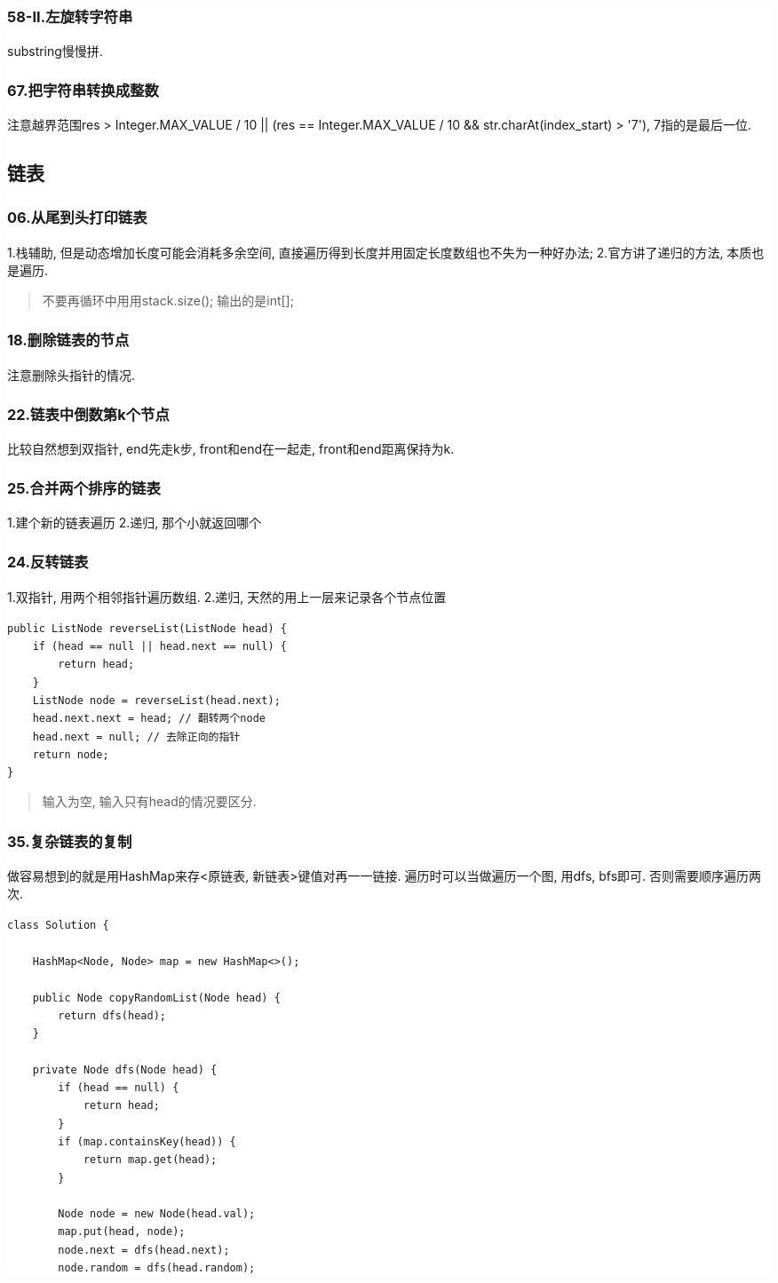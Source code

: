 ### 58-II.左旋转字符串
substring慢慢拼.

### 67.把字符串转换成整数
注意越界范围res > Integer.MAX_VALUE / 10 || (res == Integer.MAX_VALUE / 10 && str.charAt(index_start) > '7'), 7指的是最后一位.

## 链表
### 06.从尾到头打印链表
1.栈辅助, 但是动态增加长度可能会消耗多余空间, 直接遍历得到长度并用固定长度数组也不失为一种好办法; 2.官方讲了递归的方法, 本质也是遍历.

> 不要再循环中用用stack.size(); 输出的是int[];

### 18.删除链表的节点
注意删除头指针的情况.

### 22.链表中倒数第k个节点
比较自然想到双指针, end先走k步, front和end在一起走, front和end距离保持为k.

### 25.合并两个排序的链表
1.建个新的链表遍历 2.递归, 那个小就返回哪个

### 24.反转链表
1.双指针, 用两个相邻指针遍历数组. 2.递归, 天然的用上一层来记录各个节点位置

```
public ListNode reverseList(ListNode head) {
    if (head == null || head.next == null) {
        return head;
    }
    ListNode node = reverseList(head.next);
    head.next.next = head; // 翻转两个node
    head.next = null; // 去除正向的指针
    return node;
}
```

> 输入为空, 输入只有head的情况要区分.

### 35.复杂链表的复制
做容易想到的就是用HashMap来存<原链表, 新链表>键值对再一一链接. 遍历时可以当做遍历一个图, 用dfs, bfs即可. 否则需要顺序遍历两次.
```
class Solution {

    HashMap<Node, Node> map = new HashMap<>();

    public Node copyRandomList(Node head) {
        return dfs(head);
    }

    private Node dfs(Node head) {
        if (head == null) {
            return head;
        }
        if (map.containsKey(head)) {
            return map.get(head);
        }

        Node node = new Node(head.val);
        map.put(head, node);
        node.next = dfs(head.next);
        node.random = dfs(head.random);
```